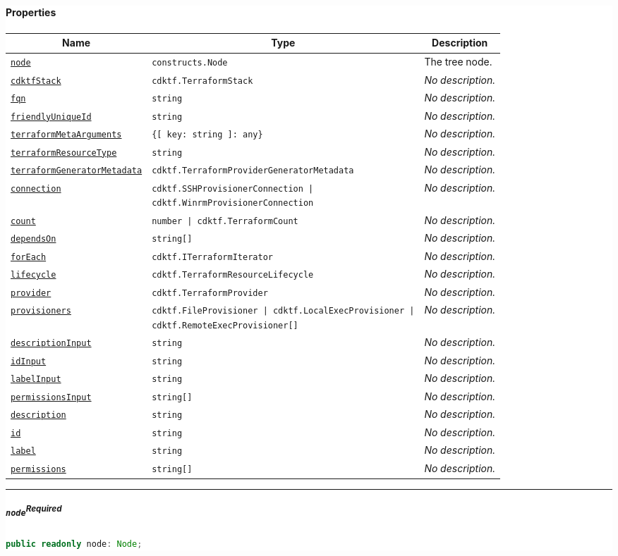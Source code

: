 
#### Properties <a name="Properties" id="Properties"></a>

| **Name** | **Type** | **Description** |
| --- | --- | --- |
| <code><a href="#@cdktf/provider-okta.adminRoleCustom.AdminRoleCustom.property.node">node</a></code> | <code>constructs.Node</code> | The tree node. |
| <code><a href="#@cdktf/provider-okta.adminRoleCustom.AdminRoleCustom.property.cdktfStack">cdktfStack</a></code> | <code>cdktf.TerraformStack</code> | *No description.* |
| <code><a href="#@cdktf/provider-okta.adminRoleCustom.AdminRoleCustom.property.fqn">fqn</a></code> | <code>string</code> | *No description.* |
| <code><a href="#@cdktf/provider-okta.adminRoleCustom.AdminRoleCustom.property.friendlyUniqueId">friendlyUniqueId</a></code> | <code>string</code> | *No description.* |
| <code><a href="#@cdktf/provider-okta.adminRoleCustom.AdminRoleCustom.property.terraformMetaArguments">terraformMetaArguments</a></code> | <code>{[ key: string ]: any}</code> | *No description.* |
| <code><a href="#@cdktf/provider-okta.adminRoleCustom.AdminRoleCustom.property.terraformResourceType">terraformResourceType</a></code> | <code>string</code> | *No description.* |
| <code><a href="#@cdktf/provider-okta.adminRoleCustom.AdminRoleCustom.property.terraformGeneratorMetadata">terraformGeneratorMetadata</a></code> | <code>cdktf.TerraformProviderGeneratorMetadata</code> | *No description.* |
| <code><a href="#@cdktf/provider-okta.adminRoleCustom.AdminRoleCustom.property.connection">connection</a></code> | <code>cdktf.SSHProvisionerConnection \| cdktf.WinrmProvisionerConnection</code> | *No description.* |
| <code><a href="#@cdktf/provider-okta.adminRoleCustom.AdminRoleCustom.property.count">count</a></code> | <code>number \| cdktf.TerraformCount</code> | *No description.* |
| <code><a href="#@cdktf/provider-okta.adminRoleCustom.AdminRoleCustom.property.dependsOn">dependsOn</a></code> | <code>string[]</code> | *No description.* |
| <code><a href="#@cdktf/provider-okta.adminRoleCustom.AdminRoleCustom.property.forEach">forEach</a></code> | <code>cdktf.ITerraformIterator</code> | *No description.* |
| <code><a href="#@cdktf/provider-okta.adminRoleCustom.AdminRoleCustom.property.lifecycle">lifecycle</a></code> | <code>cdktf.TerraformResourceLifecycle</code> | *No description.* |
| <code><a href="#@cdktf/provider-okta.adminRoleCustom.AdminRoleCustom.property.provider">provider</a></code> | <code>cdktf.TerraformProvider</code> | *No description.* |
| <code><a href="#@cdktf/provider-okta.adminRoleCustom.AdminRoleCustom.property.provisioners">provisioners</a></code> | <code>cdktf.FileProvisioner \| cdktf.LocalExecProvisioner \| cdktf.RemoteExecProvisioner[]</code> | *No description.* |
| <code><a href="#@cdktf/provider-okta.adminRoleCustom.AdminRoleCustom.property.descriptionInput">descriptionInput</a></code> | <code>string</code> | *No description.* |
| <code><a href="#@cdktf/provider-okta.adminRoleCustom.AdminRoleCustom.property.idInput">idInput</a></code> | <code>string</code> | *No description.* |
| <code><a href="#@cdktf/provider-okta.adminRoleCustom.AdminRoleCustom.property.labelInput">labelInput</a></code> | <code>string</code> | *No description.* |
| <code><a href="#@cdktf/provider-okta.adminRoleCustom.AdminRoleCustom.property.permissionsInput">permissionsInput</a></code> | <code>string[]</code> | *No description.* |
| <code><a href="#@cdktf/provider-okta.adminRoleCustom.AdminRoleCustom.property.description">description</a></code> | <code>string</code> | *No description.* |
| <code><a href="#@cdktf/provider-okta.adminRoleCustom.AdminRoleCustom.property.id">id</a></code> | <code>string</code> | *No description.* |
| <code><a href="#@cdktf/provider-okta.adminRoleCustom.AdminRoleCustom.property.label">label</a></code> | <code>string</code> | *No description.* |
| <code><a href="#@cdktf/provider-okta.adminRoleCustom.AdminRoleCustom.property.permissions">permissions</a></code> | <code>string[]</code> | *No description.* |

---

##### `node`<sup>Required</sup> <a name="node" id="@cdktf/provider-okta.adminRoleCustom.AdminRoleCustom.property.node"></a>

```typescript
public readonly node: Node;
```
